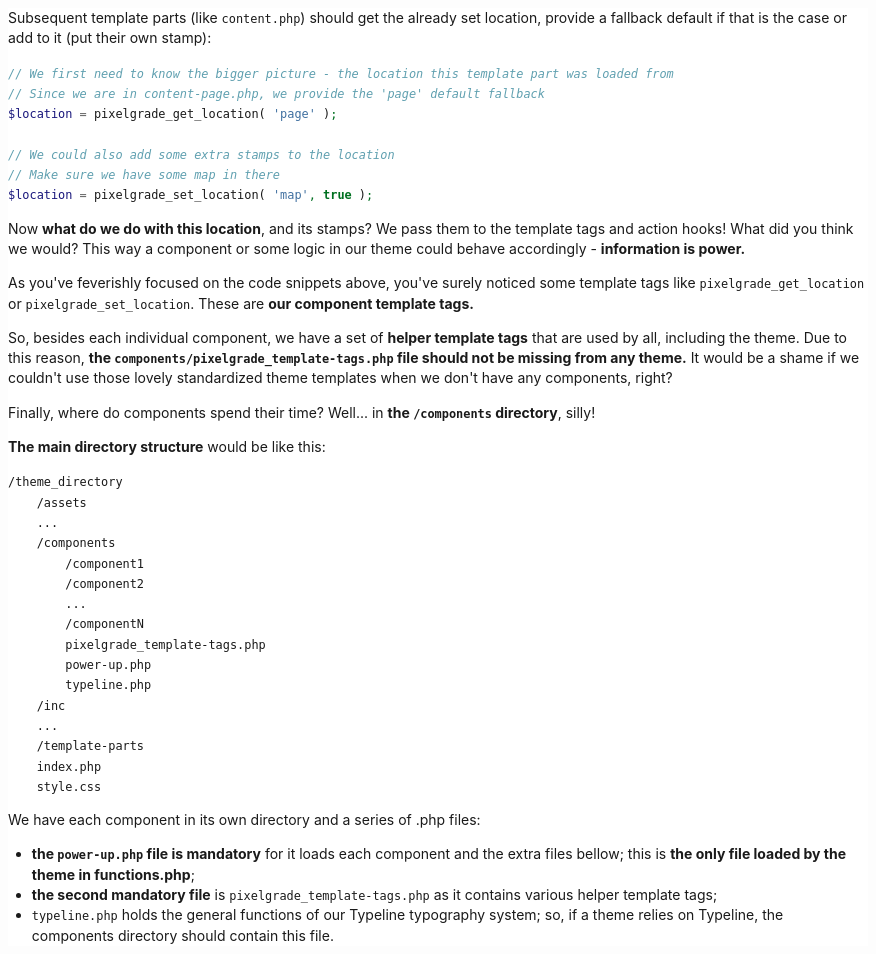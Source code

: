 Subsequent template parts (like `content.php`) should get the already set location, provide a fallback default if that is the case or add to it (put their own stamp):

```php
// We first need to know the bigger picture - the location this template part was loaded from
// Since we are in content-page.php, we provide the 'page' default fallback
$location = pixelgrade_get_location( 'page' );

// We could also add some extra stamps to the location
// Make sure we have some map in there
$location = pixelgrade_set_location( 'map', true );
```

Now **what do we do with this location**, and its stamps? We pass them to the template tags and action hooks! What did you think we would? This way a component or some logic in our theme could behave accordingly - **information is power.**

As you've feverishly focused on the code snippets above, you've surely noticed some template tags like `pixelgrade_get_location` or `pixelgrade_set_location`. These are **our component template tags.**

So, besides each individual component, we have a set of **helper template tags** that are used by all, including the theme. Due to this reason, **the `components/pixelgrade_template-tags.php` file should not be missing from any theme.** It would be a shame if we couldn't use those lovely standardized theme templates when we don't have any components, right?

Finally, where do components spend their time? Well... in **the `/components` directory**, silly!

**The main directory structure** would be like this:

```text
/theme_directory
	/assets
	...
	/components
		/component1
		/component2
		...
		/componentN
		pixelgrade_template-tags.php
		power-up.php
		typeline.php
	/inc
	...
	/template-parts
	index.php
	style.css
```

We have each component in its own directory and a series of .php files:

- **the `power-up.php` file is mandatory** for it loads each component and the extra files bellow; this is **the only file loaded by the theme in functions.php**;
- **the second mandatory file** is `pixelgrade_template-tags.php` as it contains various helper template tags;
- `typeline.php` holds the general functions of our Typeline typography system; so, if a theme relies on Typeline, the components directory should contain this file.
